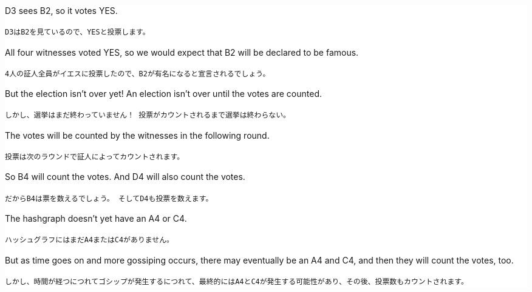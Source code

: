 
D3 sees B2, so it votes YES.
```
D3はB2を見ているので、YESと投票します。
```
All four witnesses voted YES, so we would expect that B2 will be declared to be famous.
```
4人の証人全員がイエスに投票したので、B2が有名になると宣言されるでしょう。
```
But the election isn’t over yet! An election isn’t over until the votes are counted.
```
しかし、選挙はまだ終わっていません！ 投票がカウントされるまで選挙は終わらない。
```
The votes will be counted by the witnesses in the following round.
```
投票は次のラウンドで証人によってカウントされます。
```
So B4 will count the votes. And D4 will also count the votes.
```
だからB4は票を数えるでしょう。 そしてD4も投票を数えます。
```
The hashgraph doesn’t yet have an A4 or C4.
```
ハッシュグラフにはまだA4またはC4がありません。
```
But as time goes on and more gossiping occurs, there may eventually be an A4 and C4, and then they will count the votes, too.
```
しかし、時間が経つにつれてゴシップが発生するにつれて、最終的にはA4とC4が発生する可能性があり、その後、投票数もカウントされます。
```